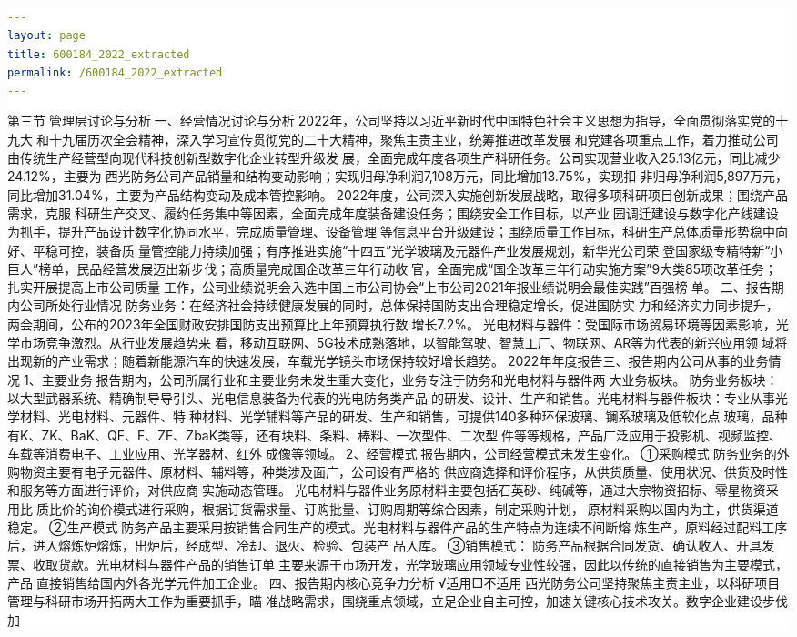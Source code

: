 ```yaml
---
layout: page
title: 600184_2022_extracted
permalink: /600184_2022_extracted
---
```


第三节
管理层讨论与分析
一、经营情况讨论与分析
2022年，公司坚持以习近平新时代中国特色社会主义思想为指导，全面贯彻落实党的十九大
和十九届历次全会精神，深入学习宣传贯彻党的二十大精神，聚焦主责主业，统筹推进改革发展
和党建各项重点工作，着力推动公司由传统生产经营型向现代科技创新型数字化企业转型升级发
展，全面完成年度各项生产科研任务。公司实现营业收入25.13亿元，同比减少24.12%，主要为
西光防务公司产品销量和结构变动影响；实现归母净利润7,108万元，同比增加13.75%，实现扣
非归母净利润5,897万元，同比增加31.04%，主要为产品结构变动及成本管控影响。
2022年度，公司深入实施创新发展战略，取得多项科研项目创新成果；围绕产品需求，克服
科研生产交叉、履约任务集中等因素，全面完成年度装备建设任务；围绕安全工作目标，以产业
园调迁建设与数字化产线建设为抓手，提升产品设计数字化协同水平，完成质量管理、设备管理
等信息平台升级建设；围绕质量工作目标，科研生产总体质量形势稳中向好、平稳可控，装备质
量管控能力持续加强；有序推进实施“十四五”光学玻璃及元器件产业发展规划，新华光公司荣
登国家级专精特新“小巨人”榜单，民品经营发展迈出新步伐；高质量完成国企改革三年行动收
官，全面完成“国企改革三年行动实施方案”9大类85项改革任务；扎实开展提高上市公司质量
工作，公司业绩说明会入选中国上市公司协会“上市公司2021年报业绩说明会最佳实践”百强榜
单。
二、报告期内公司所处行业情况
防务业务：在经济社会持续健康发展的同时，总体保持国防支出合理稳定增长，促进国防实
力和经济实力同步提升，两会期间，公布的2023年全国财政安排国防支出预算比上年预算执行数
增长7.2%。
光电材料与器件：受国际市场贸易环境等因素影响，光学市场竞争激烈。从行业发展趋势来
看，移动互联网、5G技术成熟落地，以智能驾驶、智慧工厂、物联网、AR等为代表的新兴应用领
域将出现新的产业需求；随着新能源汽车的快速发展，车载光学镜头市场保持较好增长趋势。
2022年年度报告三、报告期内公司从事的业务情况
1、主要业务
报告期内，公司所属行业和主要业务未发生重大变化，业务专注于防务和光电材料与器件两
大业务板块。
防务业务板块：以大型武器系统、精确制导导引头、光电信息装备为代表的光电防务类产品
的研发、设计、生产和销售。光电材料与器件板块：专业从事光学材料、光电材料、元器件、特
种材料、光学辅料等产品的研发、生产和销售，可提供140多种环保玻璃、镧系玻璃及低软化点
玻璃，品种有K、ZK、BaK、QF、F、ZF、ZbaK类等，还有块料、条料、棒料、一次型件、二次型
件等等规格，产品广泛应用于投影机、视频监控、车载等消费电子、工业应用、光学器材、红外
成像等领域。
2、经营模式
报告期内，公司经营模式未发生变化。
①采购模式
防务业务的外购物资主要有电子元器件、原材料、辅料等，种类涉及面广，公司设有严格的
供应商选择和评价程序，从供货质量、使用状况、供货及时性和服务等方面进行评价，对供应商
实施动态管理。
光电材料与器件业务原材料主要包括石英砂、纯碱等，通过大宗物资招标、零星物资采用比
质比价的询价模式进行采购，根据订货需求量、订购批量、订购周期等综合因素，制定采购计划，
原材料采购以国内为主，供货渠道稳定。
②生产模式
防务产品主要采用按销售合同生产的模式。光电材料与器件产品的生产特点为连续不间断熔
炼生产，原料经过配料工序后，进入熔炼炉熔炼，出炉后，经成型、冷却、退火、检验、包装产
品入库。
③销售模式：
防务产品根据合同发货、确认收入、开具发票、收取货款。光电材料与器件产品的销售订单
主要来源于市场开发，光学玻璃应用领域专业性较强，因此以传统的直接销售为主要模式，产品
直接销售给国内外各光学元件加工企业。
四、报告期内核心竞争力分析
√适用□不适用
西光防务公司坚持聚焦主责主业，以科研项目管理与科研市场开拓两大工作为重要抓手，瞄
准战略需求，围绕重点领域，立足企业自主可控，加速关键核心技术攻关。数字企业建设步伐加
